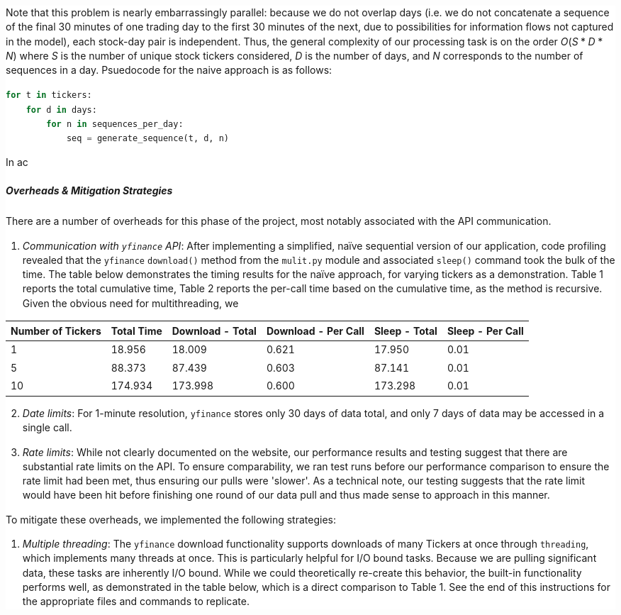 

Note that this problem is nearly embarrassingly parallel: because we do not overlap days (i.e. we do not concatenate a sequence of the final 30 minutes of one trading day to the first 30 minutes of the next, due to possibilities for information flows not captured in the model), each stock-day pair is independent. Thus, the general complexity of our processing task is on the order $O(S * D * N)$ where $S$ is the number of unique stock tickers considered, $D$ is the number of days, and $N$ corresponds to the number of sequences in a day. Psuedocode for the naive approach is as follows:

```py
for t in tickers:
	for d in days:
		for n in sequences_per_day:
			seq = generate_sequence(t, d, n)
```

In ac

##### Overheads & Mitigation Strategies

There are a number of overheads for this phase of the project, most notably associated with the API communication. 

1. *Communication with `yfinance` API*: After implementing a simplified, naïve sequential version of our application, code profiling revealed that the `yfinance` `download()` method from the `mulit.py` module and associated `sleep()` command took the bulk of the time. The table below demonstrates the timing results for the naïve approach, for varying tickers as a demonstration. Table 1 reports the total cumulative time, Table 2 reports the per-call time based on the cumulative time, as the method is recursive. Given the obvious need for multithreading, we 

| Number of Tickers | Total Time | Download - Total | Download - Per Call | Sleep - Total | Sleep - Per Call |
| ----------------- | ---------- | ---------------- | ------------------- | ------------- | ---------------- |
| 1                 | 18.956     | 18.009           | 0.621               | 17.950        | 0.01             |
| 5                 | 88.373     | 87.439           | 0.603               | 87.141        | 0.01             |
| 10                | 174.934    | 173.998          | 0.600               | 173.298       | 0.01             |



2. *Date limits*: For 1-minute resolution, `yfinance` stores only 30 days of data total, and only 7 days of data may be accessed in a single call.

3. *Rate limits*: While not clearly documented on the website, our performance results and testing suggest that there are substantial rate limits on the API. To ensure comparability, we ran test runs before our performance comparison to ensure the rate limit had been met, thus ensuring our pulls were 'slower'. As a technical note, our testing suggests that the rate limit would have been hit before finishing one round of our data pull and thus made sense to approach in this manner.

To mitigate these overheads, we implemented the following strategies:

1. *Multiple threading*: The `yfinance` download functionality supports downloads of many Tickers at once through `threading`, which implements many threads at once. This is particularly helpful for I/O bound tasks. Because we are pulling significant data, these tasks are inherently I/O bound. While we could theoretically re-create this behavior, the built-in functionality performs well, as demonstrated in the table below, which is a direct comparison to Table 1. See the end of this instructions for the appropriate files and commands to replicate.
